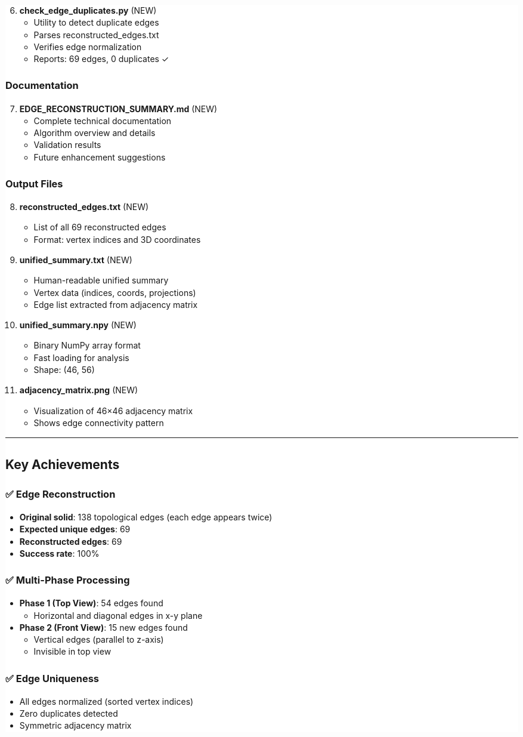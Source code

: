6. **check_edge_duplicates.py** (NEW)
   - Utility to detect duplicate edges
   - Parses reconstructed_edges.txt
   - Verifies edge normalization
   - Reports: 69 edges, 0 duplicates ✓

### Documentation
7. **EDGE_RECONSTRUCTION_SUMMARY.md** (NEW)
   - Complete technical documentation
   - Algorithm overview and details
   - Validation results
   - Future enhancement suggestions

### Output Files
8. **reconstructed_edges.txt** (NEW)
   - List of all 69 reconstructed edges
   - Format: vertex indices and 3D coordinates

9. **unified_summary.txt** (NEW)
   - Human-readable unified summary
   - Vertex data (indices, coords, projections)
   - Edge list extracted from adjacency matrix

10. **unified_summary.npy** (NEW)
    - Binary NumPy array format
    - Fast loading for analysis
    - Shape: (46, 56)

11. **adjacency_matrix.png** (NEW)
    - Visualization of 46×46 adjacency matrix
    - Shows edge connectivity pattern

---

## Key Achievements

### ✅ Edge Reconstruction
- **Original solid**: 138 topological edges (each edge appears twice)
- **Expected unique edges**: 69
- **Reconstructed edges**: 69
- **Success rate**: 100%

### ✅ Multi-Phase Processing
- **Phase 1 (Top View)**: 54 edges found
  - Horizontal and diagonal edges in x-y plane
- **Phase 2 (Front View)**: 15 new edges found
  - Vertical edges (parallel to z-axis)
  - Invisible in top view

### ✅ Edge Uniqueness
- All edges normalized (sorted vertex indices)
- Zero duplicates detected
- Symmetric adjacency matrix
